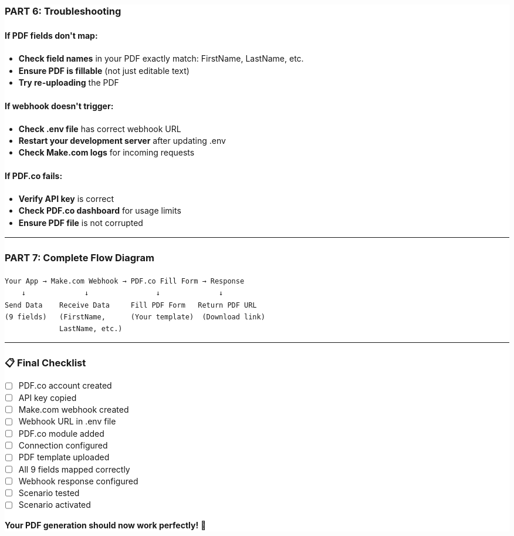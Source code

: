
### **PART 6: Troubleshooting**

#### If PDF fields don't map:
- **Check field names** in your PDF exactly match: FirstName, LastName, etc.
- **Ensure PDF is fillable** (not just editable text)
- **Try re-uploading** the PDF

#### If webhook doesn't trigger:
- **Check .env file** has correct webhook URL
- **Restart your development server** after updating .env
- **Check Make.com logs** for incoming requests

#### If PDF.co fails:
- **Verify API key** is correct
- **Check PDF.co dashboard** for usage limits
- **Ensure PDF file** is not corrupted

---

### **PART 7: Complete Flow Diagram**

```
Your App → Make.com Webhook → PDF.co Fill Form → Response
    ↓              ↓                ↓              ↓
Send Data    Receive Data     Fill PDF Form   Return PDF URL
(9 fields)   (FirstName,      (Your template)  (Download link)
             LastName, etc.)
```

---

### **📋 Final Checklist**

- [ ] PDF.co account created
- [ ] API key copied
- [ ] Make.com webhook created
- [ ] Webhook URL in .env file
- [ ] PDF.co module added
- [ ] Connection configured
- [ ] PDF template uploaded
- [ ] All 9 fields mapped correctly
- [ ] Webhook response configured
- [ ] Scenario tested
- [ ] Scenario activated

**Your PDF generation should now work perfectly!** 🎉